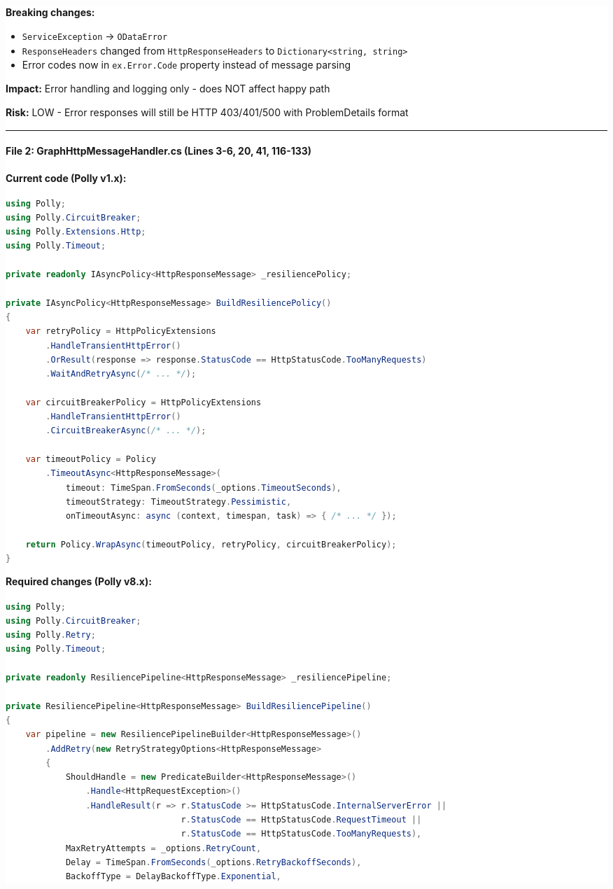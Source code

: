 **Breaking changes:**
- `ServiceException` → `ODataError`
- `ResponseHeaders` changed from `HttpResponseHeaders` to `Dictionary<string, string>`
- Error codes now in `ex.Error.Code` property instead of message parsing

**Impact:** Error handling and logging only - does NOT affect happy path

**Risk:** LOW - Error responses will still be HTTP 403/401/500 with ProblemDetails format

---

#### File 2: GraphHttpMessageHandler.cs (Lines 3-6, 20, 41, 116-133)

**Current code (Polly v1.x):**
```csharp
using Polly;
using Polly.CircuitBreaker;
using Polly.Extensions.Http;
using Polly.Timeout;

private readonly IAsyncPolicy<HttpResponseMessage> _resiliencePolicy;

private IAsyncPolicy<HttpResponseMessage> BuildResiliencePolicy()
{
    var retryPolicy = HttpPolicyExtensions
        .HandleTransientHttpError()
        .OrResult(response => response.StatusCode == HttpStatusCode.TooManyRequests)
        .WaitAndRetryAsync(/* ... */);

    var circuitBreakerPolicy = HttpPolicyExtensions
        .HandleTransientHttpError()
        .CircuitBreakerAsync(/* ... */);

    var timeoutPolicy = Policy
        .TimeoutAsync<HttpResponseMessage>(
            timeout: TimeSpan.FromSeconds(_options.TimeoutSeconds),
            timeoutStrategy: TimeoutStrategy.Pessimistic,
            onTimeoutAsync: async (context, timespan, task) => { /* ... */ });

    return Policy.WrapAsync(timeoutPolicy, retryPolicy, circuitBreakerPolicy);
}
```

**Required changes (Polly v8.x):**
```csharp
using Polly;
using Polly.CircuitBreaker;
using Polly.Retry;
using Polly.Timeout;

private readonly ResiliencePipeline<HttpResponseMessage> _resiliencePipeline;

private ResiliencePipeline<HttpResponseMessage> BuildResiliencePipeline()
{
    var pipeline = new ResiliencePipelineBuilder<HttpResponseMessage>()
        .AddRetry(new RetryStrategyOptions<HttpResponseMessage>
        {
            ShouldHandle = new PredicateBuilder<HttpResponseMessage>()
                .Handle<HttpRequestException>()
                .HandleResult(r => r.StatusCode >= HttpStatusCode.InternalServerError ||
                                   r.StatusCode == HttpStatusCode.RequestTimeout ||
                                   r.StatusCode == HttpStatusCode.TooManyRequests),
            MaxRetryAttempts = _options.RetryCount,
            Delay = TimeSpan.FromSeconds(_options.RetryBackoffSeconds),
            BackoffType = DelayBackoffType.Exponential,
```